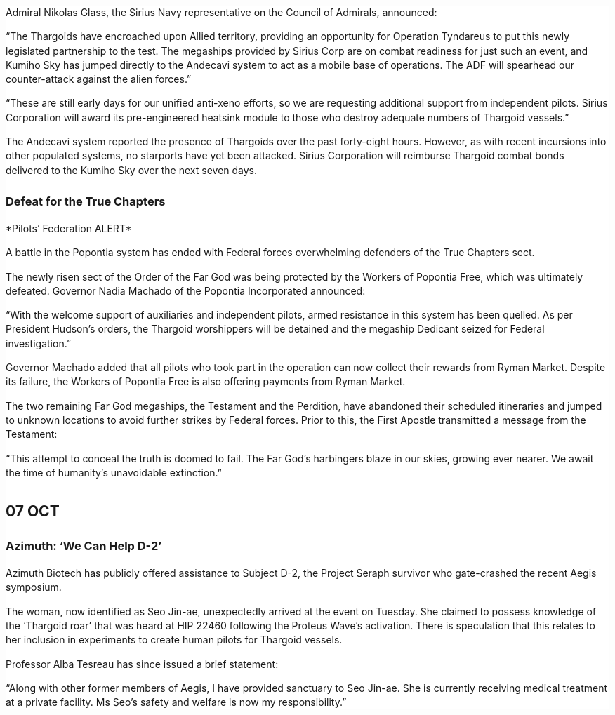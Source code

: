 Admiral Nikolas Glass, the Sirius Navy representative on the Council of Admirals, announced:

“The Thargoids have encroached upon Allied territory, providing an opportunity for Operation Tyndareus to put this newly legislated partnership to the test. The megaships provided by Sirius Corp are on combat readiness for just such an event, and Kumiho Sky has jumped directly to the Andecavi system to act as a mobile base of operations. The ADF will spearhead our counter-attack against the alien forces.”

“These are still early days for our unified anti-xeno efforts, so we are requesting additional support from independent pilots. Sirius Corporation will award its pre-engineered heatsink module to those who destroy adequate numbers of Thargoid vessels.”

The Andecavi system reported the presence of Thargoids over the past forty-eight hours. However, as with recent incursions into other populated systems, no starports have yet been attacked. Sirius Corporation will reimburse Thargoid combat bonds delivered to the Kumiho Sky over the next seven days.

### Defeat for the True Chapters

\*Pilots’ Federation ALERT\*

A battle in the Popontia system has ended with Federal forces overwhelming defenders of the True Chapters sect.

The newly risen sect of the Order of the Far God was being protected by the Workers of Popontia Free, which was ultimately defeated. Governor Nadia Machado of the Popontia Incorporated announced:

“With the welcome support of auxiliaries and independent pilots, armed resistance in this system has been quelled. As per President Hudson’s orders, the Thargoid worshippers will be detained and the megaship Dedicant seized for Federal investigation.”

Governor Machado added that all pilots who took part in the operation can now collect their rewards from Ryman Market. Despite its failure, the Workers of Popontia Free is also offering payments from Ryman Market.

The two remaining Far God megaships, the Testament and the Perdition, have abandoned their scheduled itineraries and jumped to unknown locations to avoid further strikes by Federal forces. Prior to this, the First Apostle transmitted a message from the Testament:

“This attempt to conceal the truth is doomed to fail. The Far God’s harbingers blaze in our skies, growing ever nearer. We await the time of humanity’s unavoidable extinction.”

## 07 OCT

### Azimuth: ‘We Can Help D-2’

Azimuth Biotech has publicly offered assistance to Subject D-2, the Project Seraph survivor who gate-crashed the recent Aegis symposium.

The woman, now identified as Seo Jin-ae, unexpectedly arrived at the event on Tuesday. She claimed to possess knowledge of the ‘Thargoid roar’ that was heard at HIP 22460 following the Proteus Wave’s activation. There is speculation that this relates to her inclusion in experiments to create human pilots for Thargoid vessels.

Professor Alba Tesreau has since issued a brief statement:

“Along with other former members of Aegis, I have provided sanctuary to Seo Jin-ae. She is currently receiving medical treatment at a private facility. Ms Seo’s safety and welfare is now my responsibility.”
